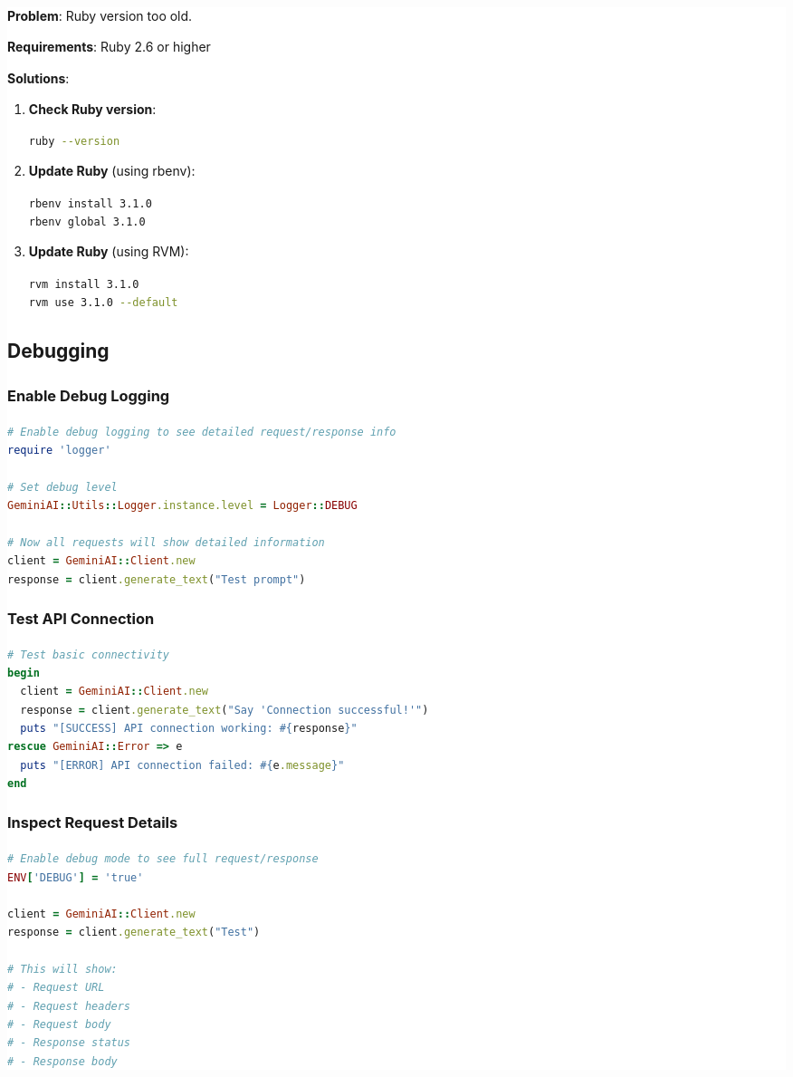 **Problem**: Ruby version too old.

**Requirements**: Ruby 2.6 or higher

**Solutions**:
1. **Check Ruby version**:
   ```bash
   ruby --version
   ```

2. **Update Ruby** (using rbenv):
   ```bash
   rbenv install 3.1.0
   rbenv global 3.1.0
   ```

3. **Update Ruby** (using RVM):
   ```bash
   rvm install 3.1.0
   rvm use 3.1.0 --default
   ```

## Debugging

### Enable Debug Logging

```ruby
# Enable debug logging to see detailed request/response info
require 'logger'

# Set debug level
GeminiAI::Utils::Logger.instance.level = Logger::DEBUG

# Now all requests will show detailed information
client = GeminiAI::Client.new
response = client.generate_text("Test prompt")
```

### Test API Connection

```ruby
# Test basic connectivity
begin
  client = GeminiAI::Client.new
  response = client.generate_text("Say 'Connection successful!'")
  puts "[SUCCESS] API connection working: #{response}"
rescue GeminiAI::Error => e
  puts "[ERROR] API connection failed: #{e.message}"
end
```

### Inspect Request Details

```ruby
# Enable debug mode to see full request/response
ENV['DEBUG'] = 'true'

client = GeminiAI::Client.new
response = client.generate_text("Test")

# This will show:
# - Request URL
# - Request headers
# - Request body
# - Response status
# - Response body
```
